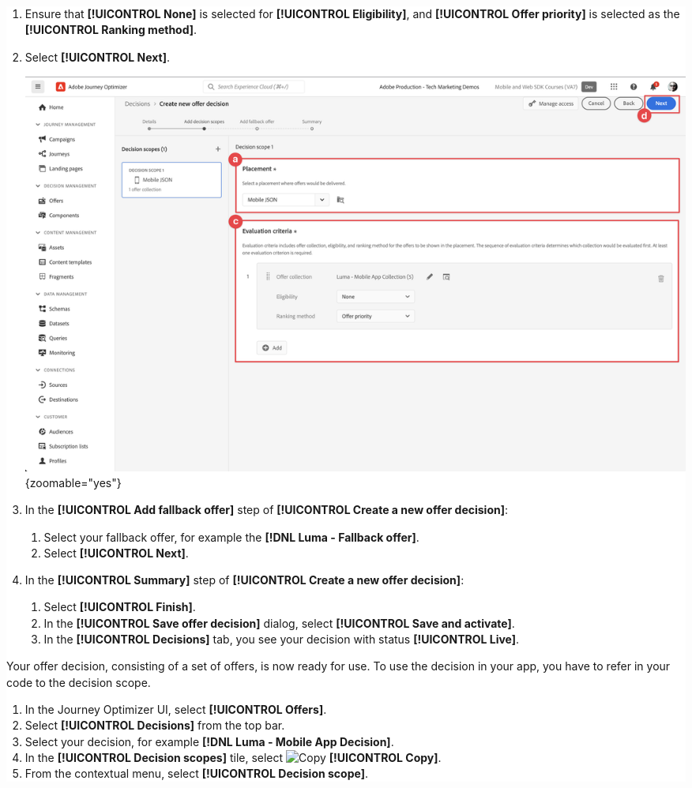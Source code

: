    1. Ensure that **[!UICONTROL None]** is selected for **[!UICONTROL Eligibility]**, and **[!UICONTROL Offer priority]** is selected as the **[!UICONTROL Ranking method]**. 
   1. Select **[!UICONTROL Next]**.
   
      ![Decision scopes](assets/ajo-decision-scopes.png){zoomable="yes"}

1. In the **[!UICONTROL Add fallback offer]** step of **[!UICONTROL Create a new offer decision]**:
   1. Select your fallback offer, for example the **[!DNL Luma - Fallback offer]**.
   1. Select **[!UICONTROL Next]**.
1. In the **[!UICONTROL Summary]** step of **[!UICONTROL Create a new offer decision]**:
   1. Select **[!UICONTROL Finish]**.
   1. In the **[!UICONTROL Save offer decision]** dialog, select **[!UICONTROL Save and activate]**.
   1. In the **[!UICONTROL Decisions]** tab, you see your decision with status **[!UICONTROL Live]**.

Your offer decision, consisting of a set of offers, is now ready for use. To use the decision in your app, you have to refer in your code to the decision scope.

1. In the Journey Optimizer UI, select **[!UICONTROL Offers]**.
1. Select **[!UICONTROL Decisions]** from the top bar.
1. Select your decision, for example **[!DNL Luma - Mobile App Decision]**.
1. In the **[!UICONTROL Decision scopes]** tile, select ![Copy](https://spectrum.adobe.com/static/icons/workflow_18/Smock_Copy_18_N.svg) **[!UICONTROL Copy]**.
1. From the contextual menu, select **[!UICONTROL Decision scope]**.
   